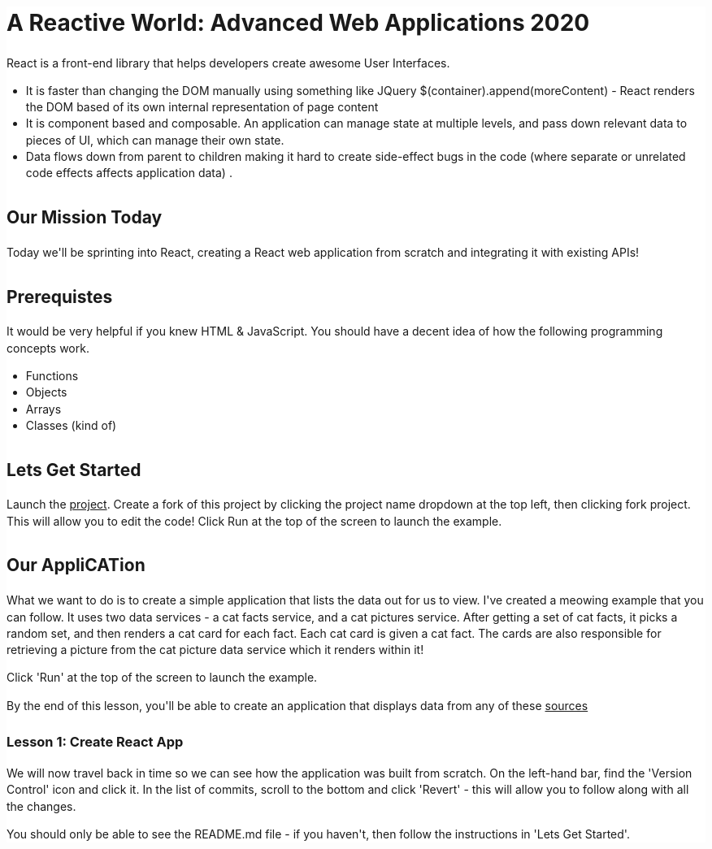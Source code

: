# A Reactive World: Advanced Web Applications 2020 

React is a front-end library that helps developers create awesome User Interfaces.

- It is faster than changing the DOM manually using something like JQuery \$(container).append(moreContent) - React renders the DOM based of its own internal representation of page content
- It is component based and composable. An application can manage state at multiple levels, and pass down relevant data to pieces of UI, which can manage their own state.
- Data flows down from parent to children making it hard to create side-effect bugs in the code (where separate or unrelated code effects affects application data) .

## Our Mission Today

Today we'll be sprinting into React, creating a React web application from scratch and integrating it with existing APIs! 

## Prerequistes

It would be very helpful if you knew HTML & JavaScript. You should have a decent idea of how the following programming concepts work.

- Functions
- Objects
- Arrays
- Classes (kind of)

## Lets Get Started

Launch the [project](https://repl.it/@techromantic/DaringUsedModel-1#src/App.js). Create a fork of this project by clicking the project name dropdown at the top left, then clicking fork project. This will allow you to edit the code! Click Run at the top of the screen to launch the example.

## Our AppliCATion

What we want to do is to create a simple application that lists the data out for us to view. I've created a meowing example that you can follow. It uses two data services - a cat facts service, and a cat pictures service. After getting a set of cat facts, it picks a random set, and then renders a cat card for each fact. Each cat card is given a cat fact. The cards are also responsible for retrieving a picture from the cat picture data service which it renders within it!

Click 'Run' at the top of the screen to launch the example. 

By the end of this lesson, you'll be able to create an application that displays data from any of these [sources](https://github.com/public-apis/public-apis)

### Lesson 1: Create React App 

We will now travel back in time so we can see how the application was built from scratch. 
On the left-hand bar, find the 'Version Control' icon and click it. In the list of commits, scroll to the bottom and click 'Revert' - this will allow you to follow along with all the changes. 

You should only be able to see the README.md file - if you haven't, then follow the instructions in 'Lets Get Started'. 
